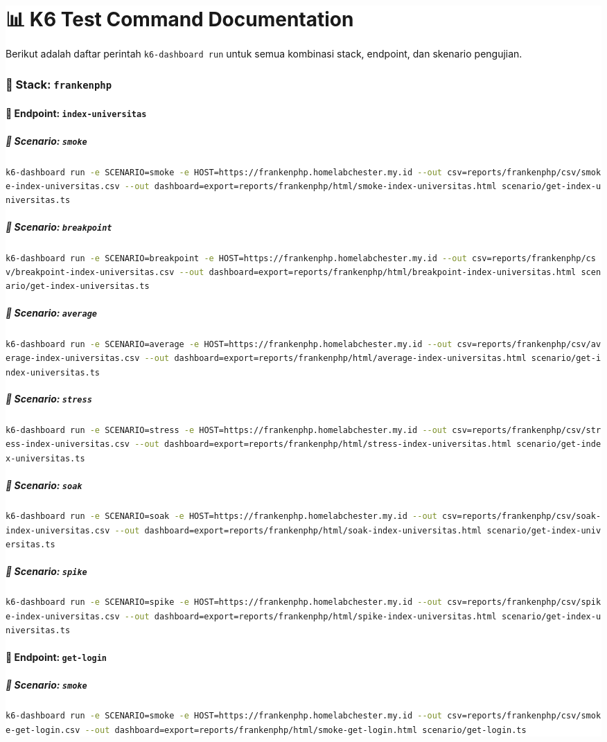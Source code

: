 # 📊 K6 Test Command Documentation

Berikut adalah daftar perintah `k6-dashboard run` untuk semua kombinasi stack, endpoint, dan skenario pengujian.

### 🔹 Stack: `frankenphp`

#### 🔗 Endpoint: `index-universitas`

##### 🧪 Scenario: `smoke`
```bash
k6-dashboard run -e SCENARIO=smoke -e HOST=https://frankenphp.homelabchester.my.id --out csv=reports/frankenphp/csv/smoke-index-universitas.csv --out dashboard=export=reports/frankenphp/html/smoke-index-universitas.html scenario/get-index-universitas.ts
```

##### 🧪 Scenario: `breakpoint`
```bash
k6-dashboard run -e SCENARIO=breakpoint -e HOST=https://frankenphp.homelabchester.my.id --out csv=reports/frankenphp/csv/breakpoint-index-universitas.csv --out dashboard=export=reports/frankenphp/html/breakpoint-index-universitas.html scenario/get-index-universitas.ts
```

##### 🧪 Scenario: `average`
```bash
k6-dashboard run -e SCENARIO=average -e HOST=https://frankenphp.homelabchester.my.id --out csv=reports/frankenphp/csv/average-index-universitas.csv --out dashboard=export=reports/frankenphp/html/average-index-universitas.html scenario/get-index-universitas.ts
```

##### 🧪 Scenario: `stress`
```bash
k6-dashboard run -e SCENARIO=stress -e HOST=https://frankenphp.homelabchester.my.id --out csv=reports/frankenphp/csv/stress-index-universitas.csv --out dashboard=export=reports/frankenphp/html/stress-index-universitas.html scenario/get-index-universitas.ts
```

##### 🧪 Scenario: `soak`
```bash
k6-dashboard run -e SCENARIO=soak -e HOST=https://frankenphp.homelabchester.my.id --out csv=reports/frankenphp/csv/soak-index-universitas.csv --out dashboard=export=reports/frankenphp/html/soak-index-universitas.html scenario/get-index-universitas.ts
```

##### 🧪 Scenario: `spike`
```bash
k6-dashboard run -e SCENARIO=spike -e HOST=https://frankenphp.homelabchester.my.id --out csv=reports/frankenphp/csv/spike-index-universitas.csv --out dashboard=export=reports/frankenphp/html/spike-index-universitas.html scenario/get-index-universitas.ts
```

#### 🔗 Endpoint: `get-login`

##### 🧪 Scenario: `smoke`
```bash
k6-dashboard run -e SCENARIO=smoke -e HOST=https://frankenphp.homelabchester.my.id --out csv=reports/frankenphp/csv/smoke-get-login.csv --out dashboard=export=reports/frankenphp/html/smoke-get-login.html scenario/get-login.ts
```
